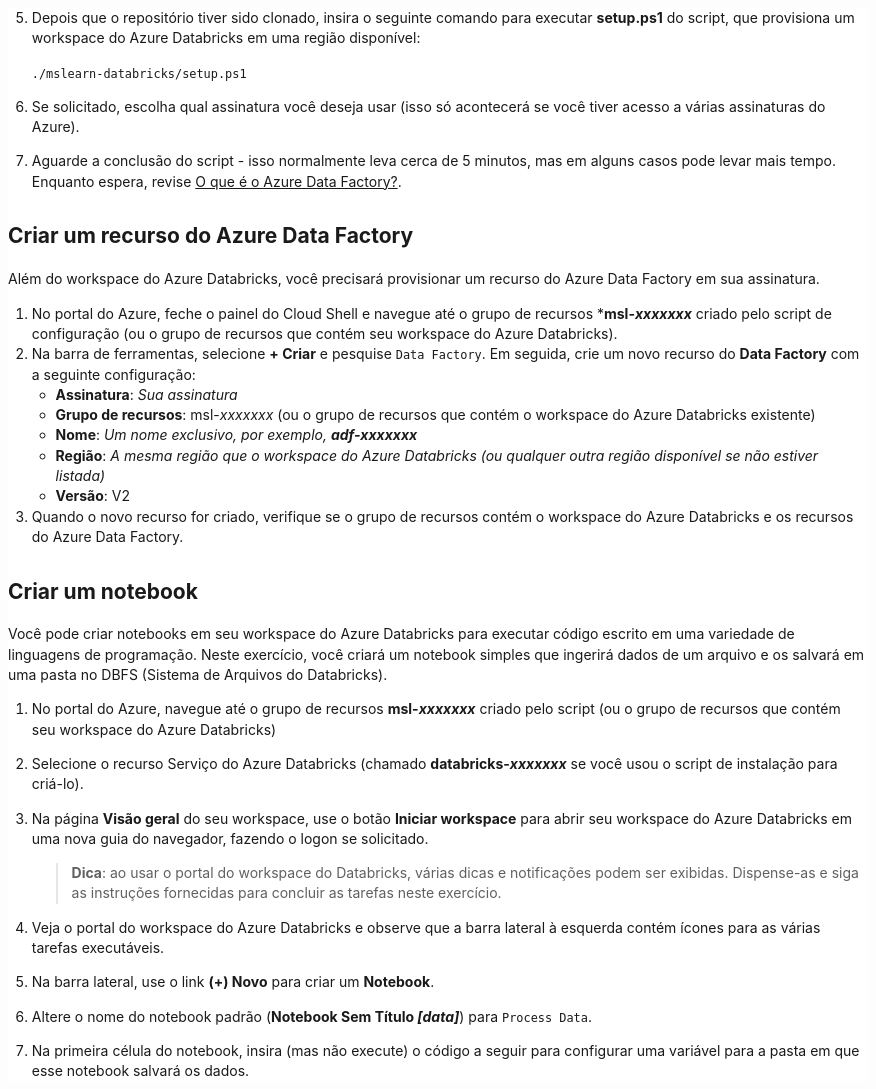 5. Depois que o repositório tiver sido clonado, insira o seguinte comando para executar **setup.ps1** do script, que provisiona um workspace do Azure Databricks em uma região disponível:

    ```
    ./mslearn-databricks/setup.ps1
    ```

6. Se solicitado, escolha qual assinatura você deseja usar (isso só acontecerá se você tiver acesso a várias assinaturas do Azure).
7. Aguarde a conclusão do script - isso normalmente leva cerca de 5 minutos, mas em alguns casos pode levar mais tempo. Enquanto espera, revise [O que é o Azure Data Factory?](https://docs.microsoft.com/azure/data-factory/introduction).

## Criar um recurso do Azure Data Factory

Além do workspace do Azure Databricks, você precisará provisionar um recurso do Azure Data Factory em sua assinatura.

1. No portal do Azure, feche o painel do Cloud Shell e navegue até o grupo de recursos ***msl-*xxxxxxx*** criado pelo script de configuração (ou o grupo de recursos que contém seu workspace do Azure Databricks).
1. Na barra de ferramentas, selecione **+ Criar** e pesquise `Data Factory`. Em seguida, crie um novo recurso do **Data Factory** com a seguinte configuração:
    - **Assinatura**: *Sua assinatura*
    - **Grupo de recursos**: msl-*xxxxxxx* (ou o grupo de recursos que contém o workspace do Azure Databricks existente)
    - **Nome**: *Um nome exclusivo, por exemplo, **adf-xxxxxxx***
    - **Região**: *A mesma região que o workspace do Azure Databricks (ou qualquer outra região disponível se não estiver listada)*
    - **Versão**: V2
1. Quando o novo recurso for criado, verifique se o grupo de recursos contém o workspace do Azure Databricks e os recursos do Azure Data Factory.

## Criar um notebook

Você pode criar notebooks em seu workspace do Azure Databricks para executar código escrito em uma variedade de linguagens de programação. Neste exercício, você criará um notebook simples que ingerirá dados de um arquivo e os salvará em uma pasta no DBFS (Sistema de Arquivos do Databricks).

1. No portal do Azure, navegue até o grupo de recursos **msl-*xxxxxxx*** criado pelo script (ou o grupo de recursos que contém seu workspace do Azure Databricks)
1. Selecione o recurso Serviço do Azure Databricks (chamado **databricks-*xxxxxxx*** se você usou o script de instalação para criá-lo).
1. Na página **Visão geral** do seu workspace, use o botão **Iniciar workspace** para abrir seu workspace do Azure Databricks em uma nova guia do navegador, fazendo o logon se solicitado.

    > **Dica**: ao usar o portal do workspace do Databricks, várias dicas e notificações podem ser exibidas. Dispense-as e siga as instruções fornecidas para concluir as tarefas neste exercício.

1. Veja o portal do workspace do Azure Databricks e observe que a barra lateral à esquerda contém ícones para as várias tarefas executáveis.
1. Na barra lateral, use o link **(+) Novo** para criar um **Notebook**.
1. Altere o nome do notebook padrão (**Notebook Sem Título *[data]***) para `Process Data`.
1. Na primeira célula do notebook, insira (mas não execute) o código a seguir para configurar uma variável para a pasta em que esse notebook salvará os dados.
